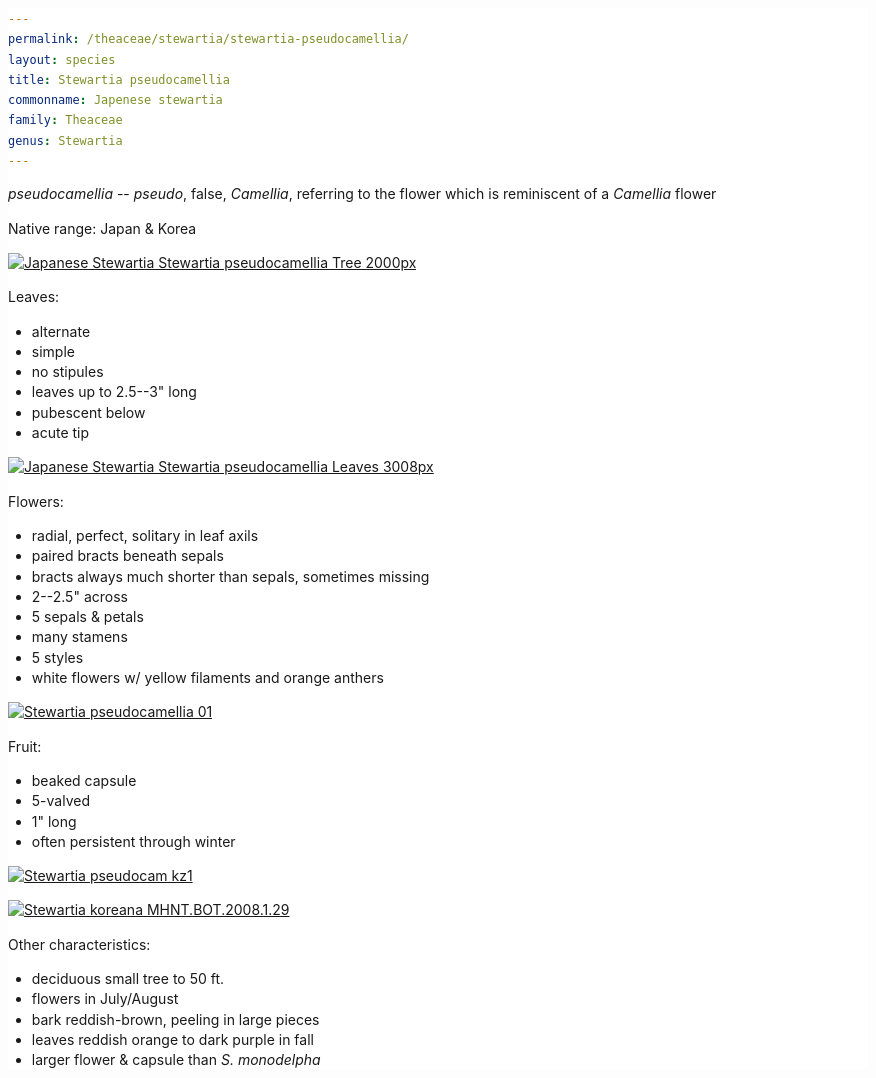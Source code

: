 ```yaml
---
permalink: /theaceae/stewartia/stewartia-pseudocamellia/
layout: species
title: Stewartia pseudocamellia
commonname: Japenese stewartia
family: Theaceae
genus: Stewartia
---
```


*pseudocamellia* -- *pseudo*, false, *Camellia*, referring to the flower which is reminiscent of a *Camellia* flower

Native range: Japan & Korea

<a title="Photo by and (c)2007 Derek Ramsey (Ram-Man) / GFDL 1.2 (http://www.gnu.org/licenses/old-licenses/fdl-1.2.html)" href="https://commons.wikimedia.org/wiki/File:Japanese_Stewartia_Stewartia_pseudocamellia_Tree_2000px.jpg"><img width="512" alt="Japanese Stewartia Stewartia pseudocamellia Tree 2000px" src="https://upload.wikimedia.org/wikipedia/commons/thumb/9/93/Japanese_Stewartia_Stewartia_pseudocamellia_Tree_2000px.jpg/512px-Japanese_Stewartia_Stewartia_pseudocamellia_Tree_2000px.jpg"></a>

Leaves:
  - alternate
  - simple
  - no stipules
  - leaves up to 2.5--3" long
  - pubescent below
  - acute tip

<a title="Photo by and (c)2007 Derek Ramsey (Ram-Man) / GFDL 1.2 (http://www.gnu.org/licenses/old-licenses/fdl-1.2.html)" href="https://commons.wikimedia.org/wiki/File:Japanese_Stewartia_Stewartia_pseudocamellia_Leaves_3008px.jpg"><img width="512" alt="Japanese Stewartia Stewartia pseudocamellia Leaves 3008px" src="https://upload.wikimedia.org/wikipedia/commons/thumb/f/fb/Japanese_Stewartia_Stewartia_pseudocamellia_Leaves_3008px.jpg/512px-Japanese_Stewartia_Stewartia_pseudocamellia_Leaves_3008px.jpg"></a>

Flowers:
  - radial, perfect, solitary in leaf axils
  - paired bracts beneath sepals
  - bracts always much shorter than sepals, sometimes missing
  - 2--2.5" across
  - 5 sepals & petals
  - many stamens
  - 5 styles
  - white flowers w/ yellow filaments and orange anthers

<a title="by Reggaeman / CC BY-SA (http://creativecommons.org/licenses/by-sa/3.0/)" href="https://commons.wikimedia.org/wiki/File:Stewartia_pseudocamellia_01.JPG"><img width="512" alt="Stewartia pseudocamellia 01" src="https://upload.wikimedia.org/wikipedia/commons/thumb/f/fa/Stewartia_pseudocamellia_01.JPG/512px-Stewartia_pseudocamellia_01.JPG"></a>

Fruit:
  - beaked capsule
  - 5-valved
  - 1" long
  - often persistent through winter

<a title="Kenraiz / CC BY-SA (https://creativecommons.org/licenses/by-sa/3.0)" href="https://commons.wikimedia.org/wiki/File:Stewartia_pseudocam_kz1.JPG"><img width="512" alt="Stewartia pseudocam kz1" src="https://upload.wikimedia.org/wikipedia/commons/thumb/4/40/Stewartia_pseudocam_kz1.JPG/512px-Stewartia_pseudocam_kz1.JPG"></a>

<a title="Muséum de Toulouse
 / CC BY-SA (https://creativecommons.org/licenses/by-sa/3.0)" href="https://commons.wikimedia.org/wiki/File:Stewartia_koreana_MHNT.BOT.2008.1.29.jpg"><img width="512" alt="Stewartia koreana MHNT.BOT.2008.1.29" src="https://upload.wikimedia.org/wikipedia/commons/thumb/3/31/Stewartia_koreana_MHNT.BOT.2008.1.29.jpg/512px-Stewartia_koreana_MHNT.BOT.2008.1.29.jpg"></a>

Other characteristics:
  - deciduous small tree to 50 ft.
  - flowers in July/August
  - bark reddish-brown, peeling in large pieces
  - leaves reddish orange to dark purple in fall
  - larger flower & capsule than *S. monodelpha*
